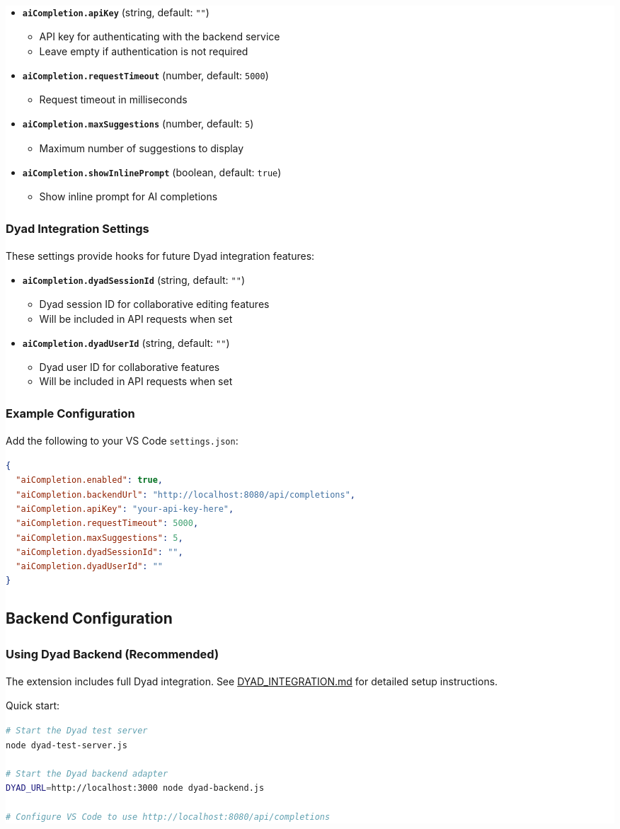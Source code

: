 - **`aiCompletion.apiKey`** (string, default: `""`)
  - API key for authenticating with the backend service
  - Leave empty if authentication is not required

- **`aiCompletion.requestTimeout`** (number, default: `5000`)
  - Request timeout in milliseconds

- **`aiCompletion.maxSuggestions`** (number, default: `5`)
  - Maximum number of suggestions to display

- **`aiCompletion.showInlinePrompt`** (boolean, default: `true`)
  - Show inline prompt for AI completions

### Dyad Integration Settings

These settings provide hooks for future Dyad integration features:

- **`aiCompletion.dyadSessionId`** (string, default: `""`)
  - Dyad session ID for collaborative editing features
  - Will be included in API requests when set

- **`aiCompletion.dyadUserId`** (string, default: `""`)
  - Dyad user ID for collaborative features
  - Will be included in API requests when set

### Example Configuration

Add the following to your VS Code `settings.json`:

```json
{
  "aiCompletion.enabled": true,
  "aiCompletion.backendUrl": "http://localhost:8080/api/completions",
  "aiCompletion.apiKey": "your-api-key-here",
  "aiCompletion.requestTimeout": 5000,
  "aiCompletion.maxSuggestions": 5,
  "aiCompletion.dyadSessionId": "",
  "aiCompletion.dyadUserId": ""
}
```

## Backend Configuration

### Using Dyad Backend (Recommended)

The extension includes full Dyad integration. See [DYAD_INTEGRATION.md](DYAD_INTEGRATION.md) for detailed setup instructions.

Quick start:
```bash
# Start the Dyad test server
node dyad-test-server.js

# Start the Dyad backend adapter
DYAD_URL=http://localhost:3000 node dyad-backend.js

# Configure VS Code to use http://localhost:8080/api/completions
```

